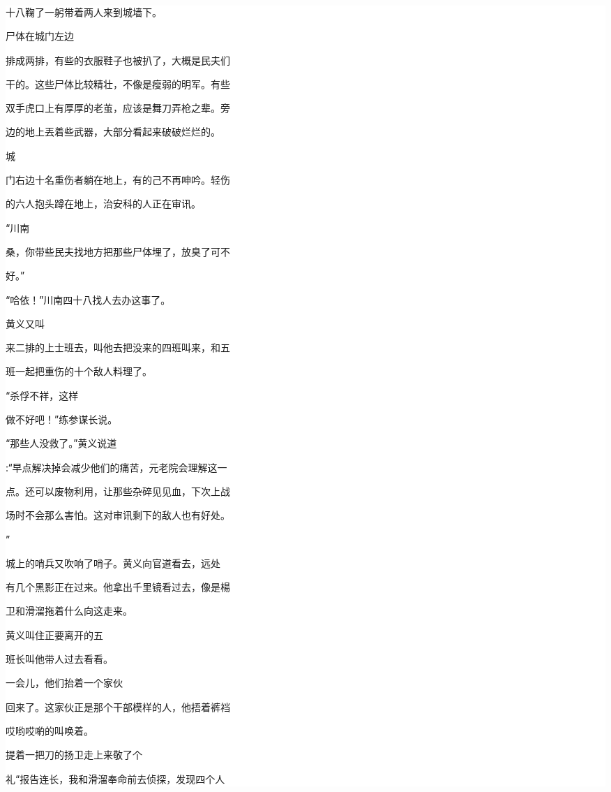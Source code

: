 十八鞠了一躬带着两人来到城墙下。

尸体在城门左边

排成两排，有些的衣服鞋子也被扒了，大概是民夫们

干的。这些尸体比较精壮，不像是瘦弱的明军。有些

双手虎口上有厚厚的老茧，应该是舞刀弄枪之辈。旁

边的地上丟着些武器，大部分看起来破破烂烂的。

城

门右边十名重伤者躺在地上，有的己不再呻吟。轻伤

的六人抱头蹲在地上，治安科的人正在审讯。

“川南

桑，你带些民夫找地方把那些尸体埋了，放臭了可不

好。”

“哈依！”川南四十八找人去办这事了。

黄义又叫

来二排的上士班去，叫他去把没来的四班叫来，和五

班一起把重伤的十个敌人料理了。

“杀俘不祥，这样

做不好吧！”练参谋长说。

“那些人没救了。”黄义说道

:“早点解决掉会减少他们的痛苦，元老院会理解这一

点。还可以废物利用，让那些杂碎见见血，下次上战

场时不会那么害怕。这对审讯剩下的敌人也有好处。

”

城上的哨兵又吹响了哨子。黄义向官道看去，远处

有几个黑影正在过来。他拿出千里镜看过去，像是楊

卫和滑溜拖着什么向这走来。

黄义叫住正要离开的五

班长叫他带人过去看看。

一会儿，他们抬着一个家伙

回来了。这家伙正是那个干部模样的人，他捂着裤裆

哎哟哎喲的叫唤着。

提着一把刀的扬卫走上来敬了个

礼“报告连长，我和滑溜奉命前去侦探，发现四个人
